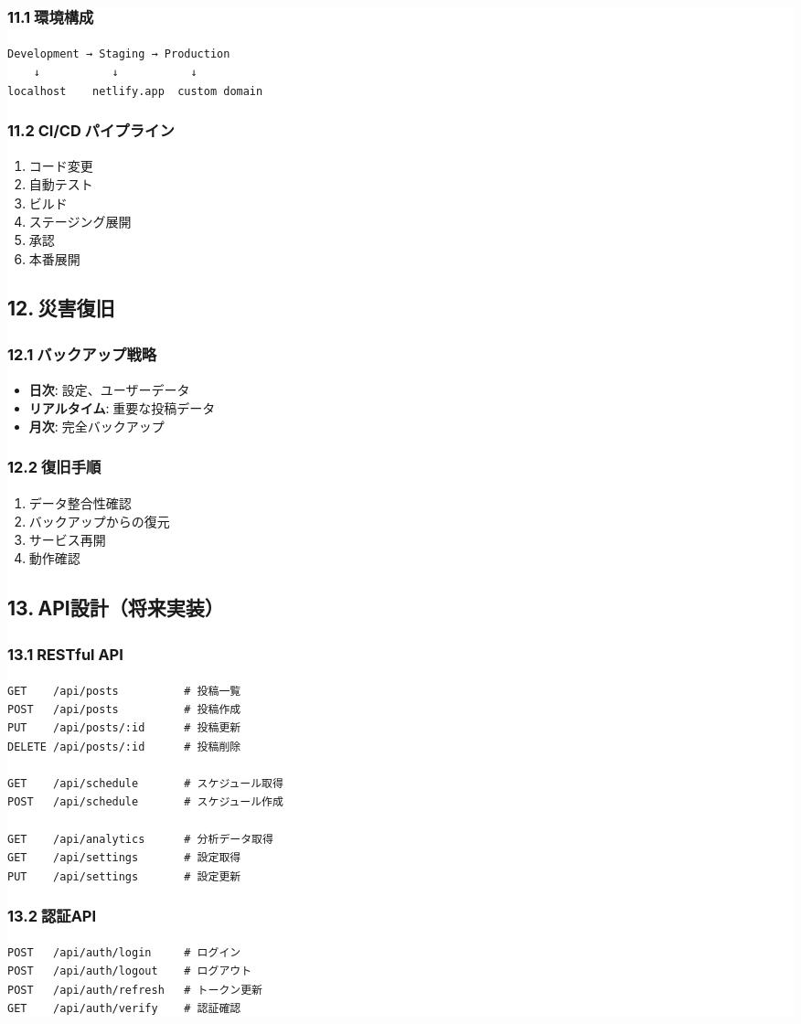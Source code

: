 ### 11.1 環境構成
```
Development → Staging → Production
    ↓           ↓           ↓
localhost    netlify.app  custom domain
```

### 11.2 CI/CD パイプライン
1. コード変更
2. 自動テスト
3. ビルド
4. ステージング展開
5. 承認
6. 本番展開

## 12. 災害復旧

### 12.1 バックアップ戦略
- **日次**: 設定、ユーザーデータ
- **リアルタイム**: 重要な投稿データ
- **月次**: 完全バックアップ

### 12.2 復旧手順
1. データ整合性確認
2. バックアップからの復元
3. サービス再開
4. 動作確認

## 13. API設計（将来実装）

### 13.1 RESTful API
```
GET    /api/posts          # 投稿一覧
POST   /api/posts          # 投稿作成
PUT    /api/posts/:id      # 投稿更新
DELETE /api/posts/:id      # 投稿削除

GET    /api/schedule       # スケジュール取得
POST   /api/schedule       # スケジュール作成

GET    /api/analytics      # 分析データ取得
GET    /api/settings       # 設定取得
PUT    /api/settings       # 設定更新
```

### 13.2 認証API
```
POST   /api/auth/login     # ログイン
POST   /api/auth/logout    # ログアウト
POST   /api/auth/refresh   # トークン更新
GET    /api/auth/verify    # 認証確認
```
